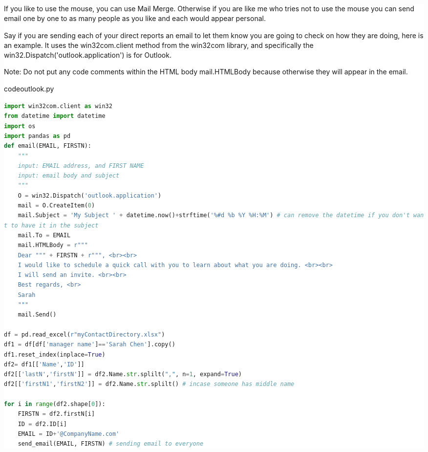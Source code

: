 If you like to use the mouse, you can use Mail Merge.  Otherwise if you are like me who tries not to use the mouse you can send email one by one to as many people as you like and each would appear personal. 

Say if you are sending each of your direct reports an email to let them know you are going to check on how they are doing, here is an example. It uses the <span class="coding">win32com.client</span> method from the <span class="coding">win32com</span> library, and specifically the <span class="coding">win32.Dispatch('outlook.application')</span> is for Outlook. 

Note:
Do not put any code comments within the HTML body <span class="coding">mail.HTMLBody</span> because otherwise they will appear in the email.  

<div class="code-head"><span>code</span>outlook.py</div>

```py
import win32com.client as win32
from datetime import datetime
import os
import pandas as pd
def email(EMAIL, FIRSTN):
    """
    input: EMAIL address, and FIRST NAME
    input: email body and subject
    """
    O = win32.Dispatch('outlook.application')
    mail = O.CreateItem(0)
    mail.Subject = 'My Subject ' + datetime.now()+strftime('%#d %b %Y %H:%M') # can remove the datetime if you don't want to have it in the subject
    mail.To = EMAIL
    mail.HTMLBody = r"""
    Dear """ + FIRSTN + r""", <br><br>
    I would like to schedule a quick call with you to learn about what you are doing. <br><br>
    I will send an invite. <br><br>
    Best regards, <br>
    Sarah
    """ 
    mail.Send()

df = pd.read_excel(r"myContactDirectory.xlsx")
df1 = df[df['manager name']=='Sarah Chen'].copy()
df1.reset_index(inplace=True)
df2= df1[['Name','ID']]
df2[['lastN','firstN']] = df2.Name.str.splilt(",", n=1, expand=True)
df2[['firstN1','firstN2']] = df2.Name.str.splilt() # incase someone has middle name

for i in range(df2.shape[0]):
    FIRSTN = df2.firstN[i]
    ID = df2.ID[i]
    EMAIL = ID+'@CompanyName.com'
    send_email(EMAIL, FIRSTN) # sending email to everyone

```
